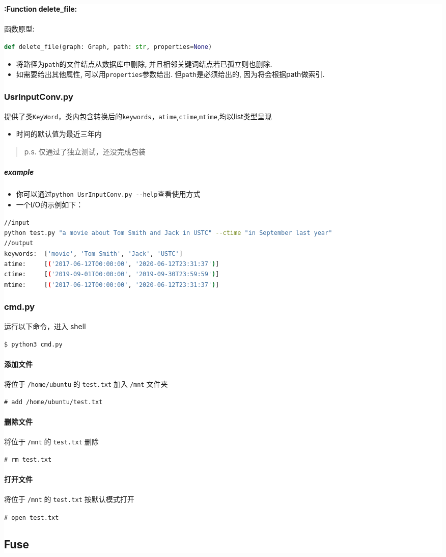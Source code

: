 #### :Function delete_file:
函数原型:
```python
def delete_file(graph: Graph, path: str, properties=None)
```
- 将路径为`path`的文件结点从数据库中删除, 并且相邻关键词结点若已孤立则也删除.
- 如需要给出其他属性, 可以用`properties`参数给出. 但`path`是必须给出的, 因为将会根据path做索引.

### UsrInputConv.py
提供了类`KeyWord`，类内包含转换后的`keywords`，`atime`,`ctime`,`mtime`,均以list类型呈现  
* 时间的默认值为最近三年内
> p.s. 仅通过了独立测试，还没完成包装  
##### example
* 你可以通过`python UsrInputConv.py --help`查看使用方式  
* 一个I/O的示例如下：
```bash
//input
python test.py "a movie about Tom Smith and Jack in USTC" --ctime "in September last year"
//output
keywords:  ['movie', 'Tom Smith', 'Jack', 'USTC']
atime:     [('2017-06-12T00:00:00', '2020-06-12T23:31:37')]
ctime:     [('2019-09-01T00:00:00', '2019-09-30T23:59:59')]
mtime:     [('2017-06-12T00:00:00', '2020-06-12T23:31:37')]

```

### cmd.py

运行以下命令，进入 shell
```shell 
$ python3 cmd.py
```

#### 添加文件

将位于 `/home/ubuntu` 的 `test.txt` 加入 `/mnt` 文件夹
```shell 
# add /home/ubuntu/test.txt
```

#### 删除文件

将位于 `/mnt` 的 `test.txt` 删除
```shell 
# rm test.txt
```

#### 打开文件

将位于 `/mnt` 的 `test.txt` 按默认模式打开
```shell 
# open test.txt
```

## Fuse
